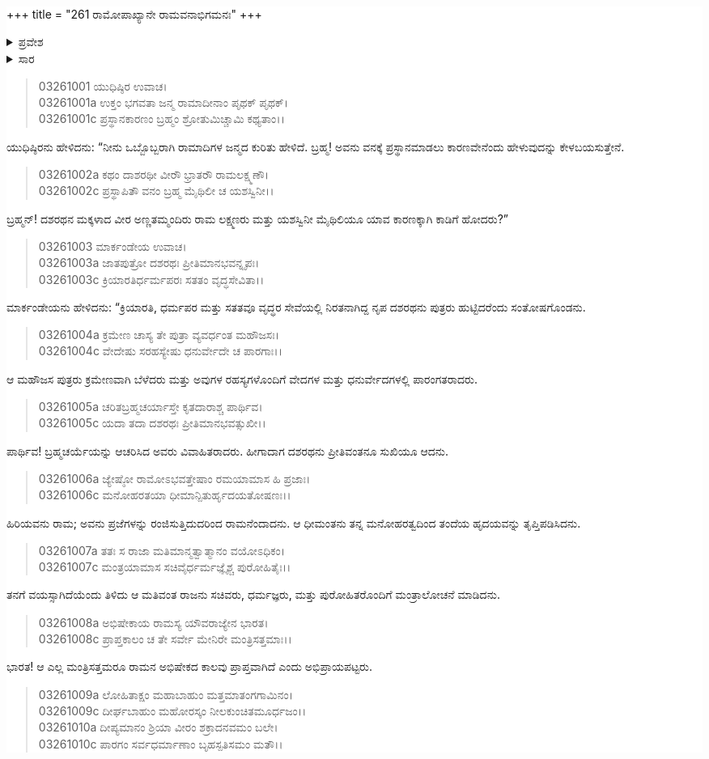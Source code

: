 +++
title = "261 ರಾಮೋಪಾಖ್ಯಾನೇ ರಾಮವನಾಭಿಗಮನಃ"
+++

<details><summary>ಪ್ರವೇಶ</summary></details>


<details><summary>ಸಾರ</summary></details>


> 03261001 ಯುಧಿಷ್ಠಿರ ಉವಾಚ।  
03261001a ಉಕ್ತಂ ಭಗವತಾ ಜನ್ಮ ರಾಮಾದೀನಾಂ ಪೃಥಕ್ ಪೃಥಕ್।   
03261001c ಪ್ರಸ್ಥಾನಕಾರಣಂ ಬ್ರಹ್ಮಂ ಶ್ರೋತುಮಿಚ್ಚಾಮಿ ಕಥ್ಯತಾಂ।।

ಯುಧಿಷ್ಠಿರನು ಹೇಳಿದನು: “ನೀನು ಒಬ್ಬೊಬ್ಬರಾಗಿ ರಾಮಾದಿಗಳ ಜನ್ಮದ ಕುರಿತು ಹೇಳಿದೆ. ಬ್ರಹ್ಮ! ಅವನು ವನಕ್ಕೆ ಪ್ರಸ್ಥಾನಮಾಡಲು ಕಾರಣವೇನೆಂದು ಹೇಳುವುದನ್ನು ಕೇಳಬಯಸುತ್ತೇನೆ.

> 03261002a ಕಥಂ ದಾಶರಥೀ ವೀರೌ ಭ್ರಾತರೌ ರಾಮಲಕ್ಷ್ಮಣೌ।  
03261002c ಪ್ರಸ್ಥಾಪಿತೌ ವನಂ ಬ್ರಹ್ಮ ಮೈಥಿಲೀ ಚ ಯಶಸ್ವಿನೀ।।

ಬ್ರಹ್ಮನ್! ದಶರಥನ ಮಕ್ಕಳಾದ ವೀರ ಅಣ್ಣತಮ್ಮಂದಿರು ರಾಮ ಲಕ್ಷ್ಮಣರು ಮತ್ತು ಯಶಸ್ವಿನೀ ಮೈಥಿಲಿಯೂ ಯಾವ ಕಾರಣಕ್ಕಾಗಿ ಕಾಡಿಗೆ ಹೋದರು?”

> 03261003 ಮಾರ್ಕಂಡೇಯ ಉವಾಚ।  
03261003a ಜಾತಪುತ್ರೋ ದಶರಥಃ ಪ್ರೀತಿಮಾನಭವನ್ನೃಪಃ।   
03261003c ಕ್ರಿಯಾರತಿರ್ಧರ್ಮಪರಃ ಸತತಂ ವೃದ್ಧಸೇವಿತಾ।।

ಮಾರ್ಕಂಡೇಯನು ಹೇಳಿದನು: “ಕ್ರಿಯಾರತಿ, ಧರ್ಮಪರ ಮತ್ತು ಸತತವೂ ವೃದ್ಧರ ಸೇವೆಯಲ್ಲಿ ನಿರತನಾಗಿದ್ದ ನೃಪ ದಶರಥನು ಪುತ್ರರು ಹುಟ್ಟಿದರೆಂದು ಸಂತೋಷಗೊಂಡನು.

> 03261004a ಕ್ರಮೇಣ ಚಾಸ್ಯ ತೇ ಪುತ್ರಾ ವ್ಯವರ್ಧಂತ ಮಹೌಜಸಃ।  
03261004c ವೇದೇಷು ಸರಹಸ್ಯೇಷು ಧನುರ್ವೇದೇ ಚ ಪಾರಗಾಃ।।

ಆ ಮಹೌಜಸ ಪುತ್ರರು ಕ್ರಮೇಣವಾಗಿ ಬೆಳೆದರು ಮತ್ತು ಅವುಗಳ ರಹಸ್ಯಗಳೊಂದಿಗೆ ವೇದಗಳ ಮತ್ತು ಧನುರ್ವೇದಗಳಲ್ಲಿ ಪಾರಂಗತರಾದರು.

> 03261005a ಚರಿತಬ್ರಹ್ಮಚರ್ಯಾಸ್ತೇ ಕೃತದಾರಾಶ್ಚ ಪಾರ್ಥಿವ।  
03261005c ಯದಾ ತದಾ ದಶರಥಃ ಪ್ರೀತಿಮಾನಭವತ್ಸುಖೀ।।

ಪಾರ್ಥಿವ! ಬ್ರಹ್ಮಚರ್ಯೆಯನ್ನು ಆಚರಿಸಿದ ಅವರು ವಿವಾಹಿತರಾದರು. ಹೀಗಾದಾಗ ದಶರಥನು ಪ್ರೀತಿವಂತನೂ ಸುಖಿಯೂ ಆದನು.

> 03261006a ಜ್ಯೇಷ್ಠೋ ರಾಮೋಽಭವತ್ತೇಷಾಂ ರಮಯಾಮಾಸ ಹಿ ಪ್ರಜಾಃ।  
03261006c ಮನೋಹರತಯಾ ಧೀಮಾನ್ಪಿತುರ್ಹೃದಯತೋಷಣಃ।।

ಹಿರಿಯವನು ರಾಮ; ಅವನು ಪ್ರಜೆಗಳನ್ನು ರಂಜಿಸುತ್ತಿದುದರಿಂದ ರಾಮನೆಂದಾದನು. ಆ ಧೀಮಂತನು ತನ್ನ ಮನೋಹರತ್ವದಿಂದ ತಂದೆಯ ಹೃದಯವನ್ನು ತೃಪ್ತಿಪಡಿಸಿದನು.

> 03261007a ತತಃ ಸ ರಾಜಾ ಮತಿಮಾನ್ಮತ್ವಾತ್ಮಾನಂ ವಯೋಽಧಿಕಂ।  
03261007c ಮಂತ್ರಯಾಮಾಸ ಸಚಿವೈರ್ಧರ್ಮಜ್ಞೈಶ್ಚ ಪುರೋಹಿತೈಃ।।

ತನಗೆ ವಯಸ್ಸಾಗಿದೆಯೆಂದು ತಿಳಿದು ಆ ಮತಿವಂತ ರಾಜನು ಸಚಿವರು, ಧರ್ಮಜ್ಞರು, ಮತ್ತು ಪುರೋಹಿತರೊಂದಿಗೆ ಮಂತ್ರಾಲೋಚನೆ ಮಾಡಿದನು.

> 03261008a ಅಭಿಷೇಕಾಯ ರಾಮಸ್ಯ ಯೌವರಾಜ್ಯೇನ ಭಾರತ।  
03261008c ಪ್ರಾಪ್ತಕಾಲಂ ಚ ತೇ ಸರ್ವೇ ಮೇನಿರೇ ಮಂತ್ರಿಸತ್ತಮಾಃ।।

ಭಾರತ! ಆ ಎಲ್ಲ ಮಂತ್ರಿಸತ್ತಮರೂ ರಾಮನ ಅಭಿಷೇಕದ ಕಾಲವು ಪ್ರಾಪ್ತವಾಗಿದೆ ಎಂದು ಅಭಿಪ್ರಾಯಪಟ್ಟರು.

> 03261009a ಲೋಹಿತಾಕ್ಷಂ ಮಹಾಬಾಹುಂ ಮತ್ತಮಾತಂಗಗಾಮಿನಂ।   
03261009c ದೀರ್ಘಬಾಹುಂ ಮಹೋರಸ್ಕಂ ನೀಲಕುಂಚಿತಮೂರ್ಧಜಂ।।  
03261010a ದೀಪ್ಯಮಾನಂ ಶ್ರಿಯಾ ವೀರಂ ಶಕ್ರಾದನವಮಂ ಬಲೇ।  
03261010c ಪಾರಗಂ ಸರ್ವಧರ್ಮಾಣಾಂ ಬೃಹಸ್ಪತಿಸಮಂ ಮತೌ।।
